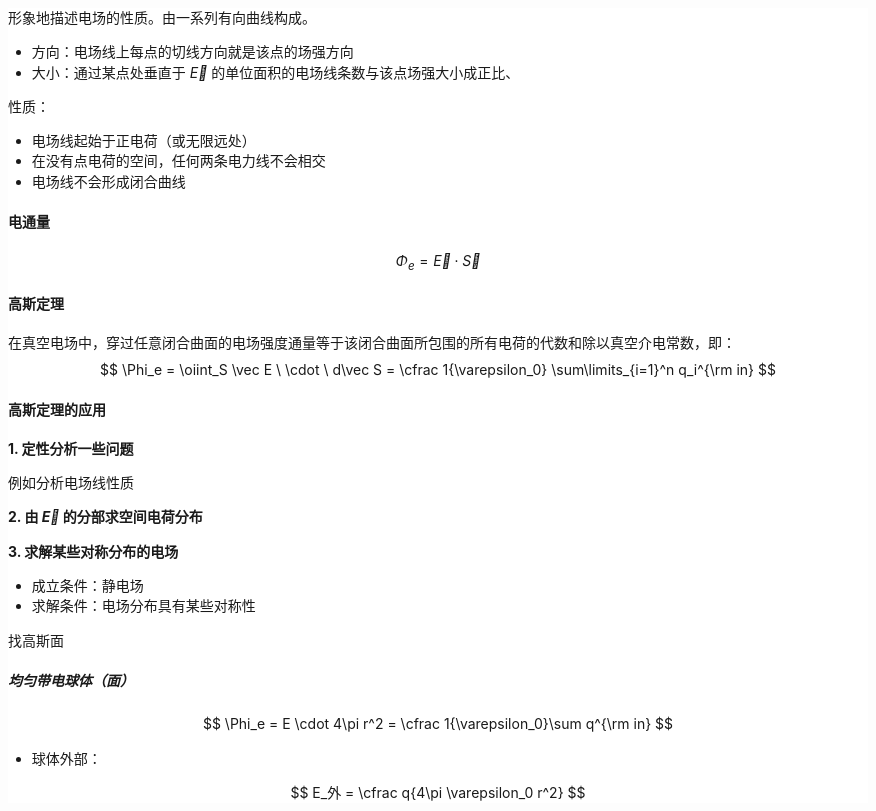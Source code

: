 形象地描述电场的性质。由一系列有向曲线构成。

- 方向：电场线上每点的切线方向就是该点的场强方向
- 大小：通过某点处垂直于 $\vec E$ 的单位面积的电场线条数与该点场强大小成正比、

性质：

- 电场线起始于正电荷（或无限远处）
- 在没有点电荷的空间，任何两条电力线不会相交
- 电场线不会形成闭合曲线



#### 电通量

$$
\Phi_e = \vec E \cdot \vec S
$$





#### 高斯定理

在真空电场中，穿过任意闭合曲面的电场强度通量等于该闭合曲面所包围的所有电荷的代数和除以真空介电常数，即：
$$
\Phi_e = \oiint_S \vec E \ \cdot \ d\vec S = \cfrac 1{\varepsilon_0} \sum\limits_{i=1}^n q_i^{\rm in}
$$






#### 高斯定理的应用

**1. 定性分析一些问题**

例如分析电场线性质

**2. 由 $\vec E$ 的分部求空间电荷分布**

**3. 求解某些对称分布的电场**

- 成立条件：静电场
- 求解条件：电场分布具有某些对称性

找高斯面

##### 均匀带电球体（面）

$$
\Phi_e = E \cdot 4\pi r^2 = \cfrac 1{\varepsilon_0}\sum q^{\rm in}
$$

- 球体外部：

$$
E_外 = \cfrac q{4\pi \varepsilon_0 r^2}
$$
